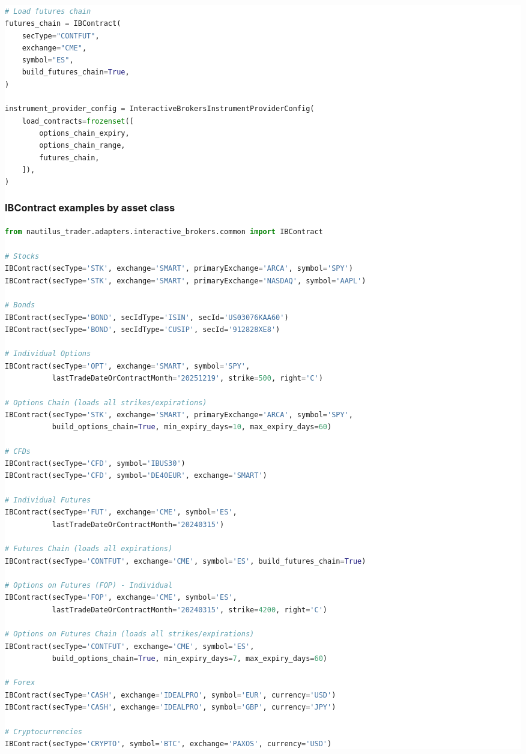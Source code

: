 ```python
# Load futures chain
futures_chain = IBContract(
    secType="CONTFUT",
    exchange="CME",
    symbol="ES",
    build_futures_chain=True,
)

instrument_provider_config = InteractiveBrokersInstrumentProviderConfig(
    load_contracts=frozenset([
        options_chain_expiry,
        options_chain_range,
        futures_chain,
    ]),
)
```

### IBContract examples by asset class

```python
from nautilus_trader.adapters.interactive_brokers.common import IBContract

# Stocks
IBContract(secType='STK', exchange='SMART', primaryExchange='ARCA', symbol='SPY')
IBContract(secType='STK', exchange='SMART', primaryExchange='NASDAQ', symbol='AAPL')

# Bonds
IBContract(secType='BOND', secIdType='ISIN', secId='US03076KAA60')
IBContract(secType='BOND', secIdType='CUSIP', secId='912828XE8')

# Individual Options
IBContract(secType='OPT', exchange='SMART', symbol='SPY',
           lastTradeDateOrContractMonth='20251219', strike=500, right='C')

# Options Chain (loads all strikes/expirations)
IBContract(secType='STK', exchange='SMART', primaryExchange='ARCA', symbol='SPY',
           build_options_chain=True, min_expiry_days=10, max_expiry_days=60)

# CFDs
IBContract(secType='CFD', symbol='IBUS30')
IBContract(secType='CFD', symbol='DE40EUR', exchange='SMART')

# Individual Futures
IBContract(secType='FUT', exchange='CME', symbol='ES',
           lastTradeDateOrContractMonth='20240315')

# Futures Chain (loads all expirations)
IBContract(secType='CONTFUT', exchange='CME', symbol='ES', build_futures_chain=True)

# Options on Futures (FOP) - Individual
IBContract(secType='FOP', exchange='CME', symbol='ES',
           lastTradeDateOrContractMonth='20240315', strike=4200, right='C')

# Options on Futures Chain (loads all strikes/expirations)
IBContract(secType='CONTFUT', exchange='CME', symbol='ES',
           build_options_chain=True, min_expiry_days=7, max_expiry_days=60)

# Forex
IBContract(secType='CASH', exchange='IDEALPRO', symbol='EUR', currency='USD')
IBContract(secType='CASH', exchange='IDEALPRO', symbol='GBP', currency='JPY')

# Cryptocurrencies
IBContract(secType='CRYPTO', symbol='BTC', exchange='PAXOS', currency='USD')
```